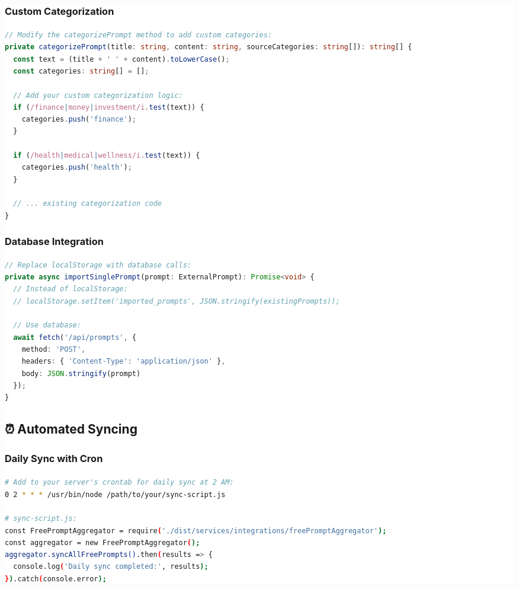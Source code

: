 ### Custom Categorization

```typescript
// Modify the categorizePrompt method to add custom categories:
private categorizePrompt(title: string, content: string, sourceCategories: string[]): string[] {
  const text = (title + ' ' + content).toLowerCase();
  const categories: string[] = [];
  
  // Add your custom categorization logic:
  if (/finance|money|investment/i.test(text)) {
    categories.push('finance');
  }
  
  if (/health|medical|wellness/i.test(text)) {
    categories.push('health');
  }
  
  // ... existing categorization code
}
```

### Database Integration

```typescript
// Replace localStorage with database calls:
private async importSinglePrompt(prompt: ExternalPrompt): Promise<void> {
  // Instead of localStorage:
  // localStorage.setItem('imported_prompts', JSON.stringify(existingPrompts));
  
  // Use database:
  await fetch('/api/prompts', {
    method: 'POST',
    headers: { 'Content-Type': 'application/json' },
    body: JSON.stringify(prompt)
  });
}
```

## ⏰ **Automated Syncing**

### Daily Sync with Cron

```bash
# Add to your server's crontab for daily sync at 2 AM:
0 2 * * * /usr/bin/node /path/to/your/sync-script.js

# sync-script.js:
const FreePromptAggregator = require('./dist/services/integrations/freePromptAggregator');
const aggregator = new FreePromptAggregator();
aggregator.syncAllFreePrompts().then(results => {
  console.log('Daily sync completed:', results);
}).catch(console.error);
```
